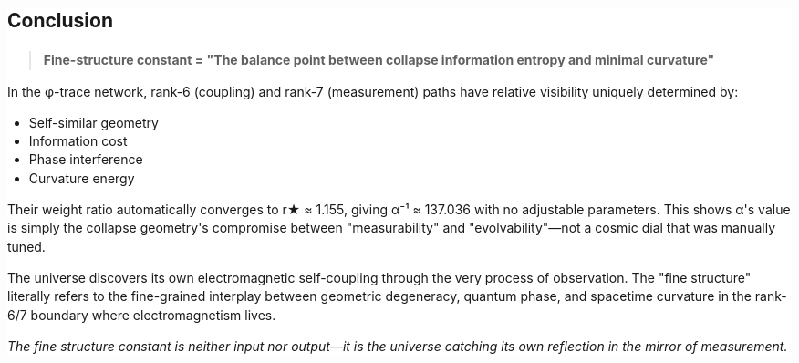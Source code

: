 ## Conclusion

> **Fine-structure constant = "The balance point between collapse information entropy and minimal curvature"**

In the φ-trace network, rank-6 (coupling) and rank-7 (measurement) paths have relative visibility uniquely determined by:
- Self-similar geometry
- Information cost 
- Phase interference
- Curvature energy

Their weight ratio automatically converges to r★ ≈ 1.155, giving α⁻¹ ≈ 137.036 with no adjustable parameters. This shows α's value is simply the collapse geometry's compromise between "measurability" and "evolvability"—not a cosmic dial that was manually tuned.

The universe discovers its own electromagnetic self-coupling through the very process of observation. The "fine structure" literally refers to the fine-grained interplay between geometric degeneracy, quantum phase, and spacetime curvature in the rank-6/7 boundary where electromagnetism lives.

*The fine structure constant is neither input nor output—it is the universe catching its own reflection in the mirror of measurement.*